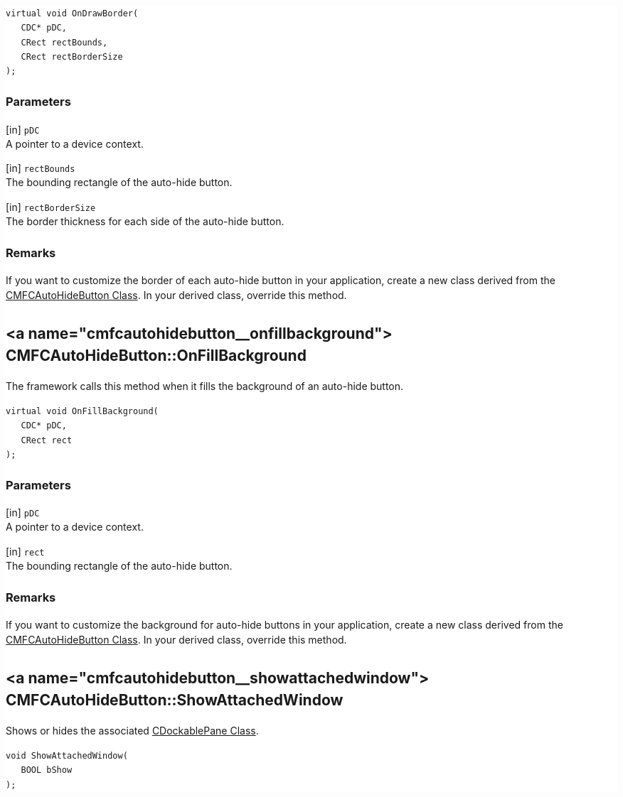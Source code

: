 ```  
virtual void OnDrawBorder(  
   CDC* pDC,  
   CRect rectBounds,  
   CRect rectBorderSize   
);  
```  
  
### Parameters  
 [in] `pDC`  
 A pointer to a device context.  
  
 [in] `rectBounds`  
 The bounding rectangle of the auto-hide button.  
  
 [in] `rectBorderSize`  
 The border thickness for each side of the auto-hide button.  
  
### Remarks  
 If you want to customize the border of each auto-hide button in your application, create a new class derived from the [CMFCAutoHideButton Class](../vs140/cmfcautohidebutton-class.md). In your derived class, override this method.  
  
##  \<a name="cmfcautohidebutton__onfillbackground"></a>  CMFCAutoHideButton::OnFillBackground  
 The framework calls this method when it fills the background of an auto-hide button.  
  
```  
virtual void OnFillBackground(  
   CDC* pDC,  
   CRect rect   
);  
```  
  
### Parameters  
 [in] `pDC`  
 A pointer to a device context.  
  
 [in] `rect`  
 The bounding rectangle of the auto-hide button.  
  
### Remarks  
 If you want to customize the background for auto-hide buttons in your application, create a new class derived from the [CMFCAutoHideButton Class](../vs140/cmfcautohidebutton-class.md). In your derived class, override this method.  
  
##  \<a name="cmfcautohidebutton__showattachedwindow"></a>  CMFCAutoHideButton::ShowAttachedWindow  
 Shows or hides the associated [CDockablePane Class](../vs140/cdockablepane-class.md).  
  
```  
void ShowAttachedWindow(  
   BOOL bShow   
);  
```  
  